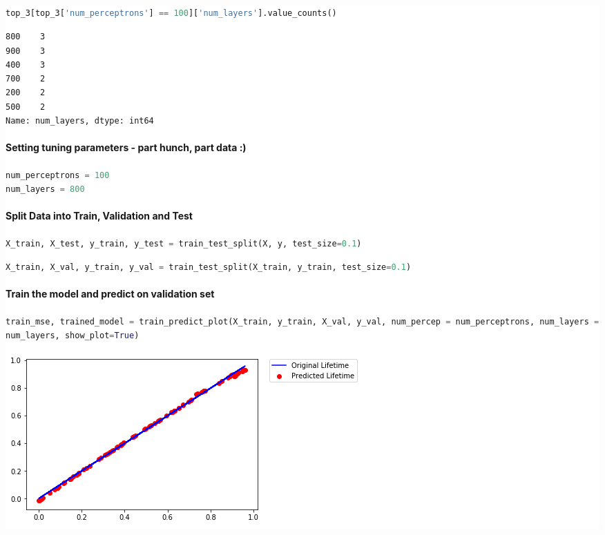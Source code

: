 


```python
top_3[top_3['num_perceptrons'] == 100]['num_layers'].value_counts()
```




    800    3
    900    3
    400    3
    700    2
    200    2
    500    2
    Name: num_layers, dtype: int64



#### Setting tuning parameters - part hunch, part data :)


```python
num_perceptrons = 100
num_layers = 800
```

#### Split Data into Train, Validation and Test


```python
X_train, X_test, y_train, y_test = train_test_split(X, y, test_size=0.1)
```


```python
X_train, X_val, y_train, y_val = train_test_split(X_train, y_train, test_size=0.1)
```

#### Train the model and predict on validation set


```python
train_mse, trained_model = train_predict_plot(X_train, y_train, X_val, y_val, num_percep = num_perceptrons, num_layers = num_layers, show_plot=True)
```


![png](output_37_0.png)
